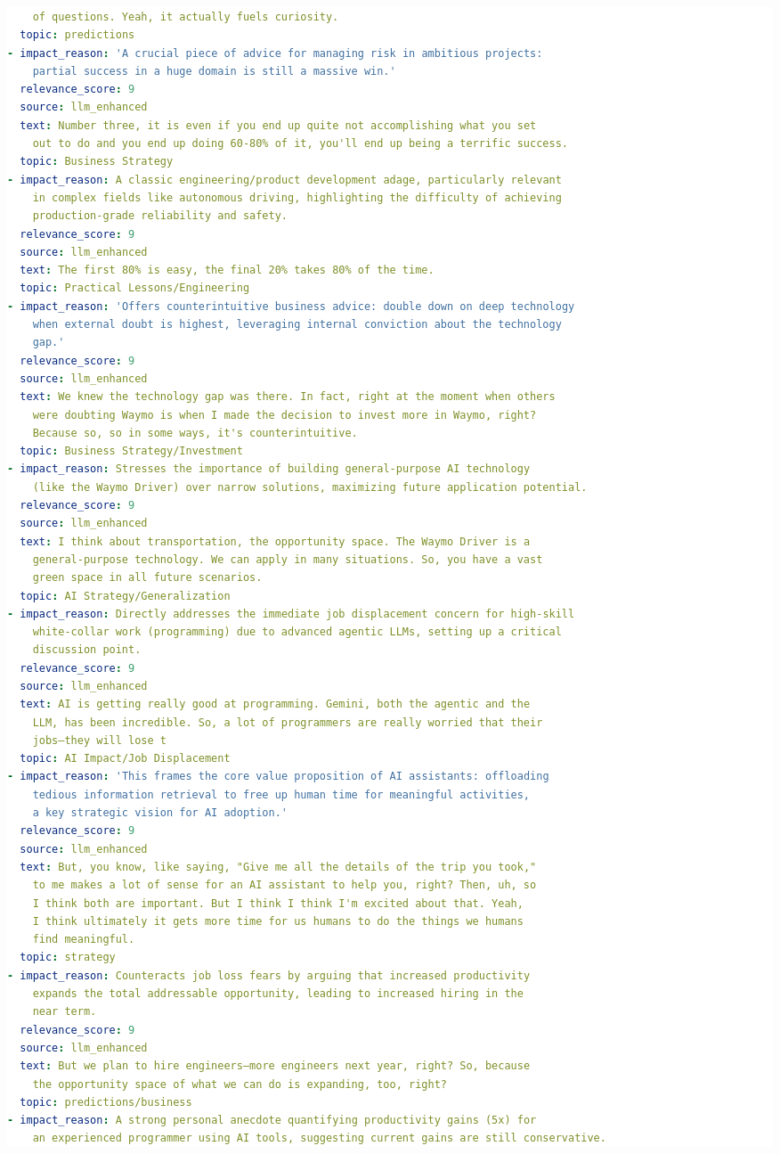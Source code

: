 ```yaml
    of questions. Yeah, it actually fuels curiosity.
  topic: predictions
- impact_reason: 'A crucial piece of advice for managing risk in ambitious projects:
    partial success in a huge domain is still a massive win.'
  relevance_score: 9
  source: llm_enhanced
  text: Number three, it is even if you end up quite not accomplishing what you set
    out to do and you end up doing 60-80% of it, you'll end up being a terrific success.
  topic: Business Strategy
- impact_reason: A classic engineering/product development adage, particularly relevant
    in complex fields like autonomous driving, highlighting the difficulty of achieving
    production-grade reliability and safety.
  relevance_score: 9
  source: llm_enhanced
  text: The first 80% is easy, the final 20% takes 80% of the time.
  topic: Practical Lessons/Engineering
- impact_reason: 'Offers counterintuitive business advice: double down on deep technology
    when external doubt is highest, leveraging internal conviction about the technology
    gap.'
  relevance_score: 9
  source: llm_enhanced
  text: We knew the technology gap was there. In fact, right at the moment when others
    were doubting Waymo is when I made the decision to invest more in Waymo, right?
    Because so, so in some ways, it's counterintuitive.
  topic: Business Strategy/Investment
- impact_reason: Stresses the importance of building general-purpose AI technology
    (like the Waymo Driver) over narrow solutions, maximizing future application potential.
  relevance_score: 9
  source: llm_enhanced
  text: I think about transportation, the opportunity space. The Waymo Driver is a
    general-purpose technology. We can apply in many situations. So, you have a vast
    green space in all future scenarios.
  topic: AI Strategy/Generalization
- impact_reason: Directly addresses the immediate job displacement concern for high-skill
    white-collar work (programming) due to advanced agentic LLMs, setting up a critical
    discussion point.
  relevance_score: 9
  source: llm_enhanced
  text: AI is getting really good at programming. Gemini, both the agentic and the
    LLM, has been incredible. So, a lot of programmers are really worried that their
    jobs—they will lose t
  topic: AI Impact/Job Displacement
- impact_reason: 'This frames the core value proposition of AI assistants: offloading
    tedious information retrieval to free up human time for meaningful activities,
    a key strategic vision for AI adoption.'
  relevance_score: 9
  source: llm_enhanced
  text: But, you know, like saying, "Give me all the details of the trip you took,"
    to me makes a lot of sense for an AI assistant to help you, right? Then, uh, so
    I think both are important. But I think I think I'm excited about that. Yeah,
    I think ultimately it gets more time for us humans to do the things we humans
    find meaningful.
  topic: strategy
- impact_reason: Counteracts job loss fears by arguing that increased productivity
    expands the total addressable opportunity, leading to increased hiring in the
    near term.
  relevance_score: 9
  source: llm_enhanced
  text: But we plan to hire engineers—more engineers next year, right? So, because
    the opportunity space of what we can do is expanding, too, right?
  topic: predictions/business
- impact_reason: A strong personal anecdote quantifying productivity gains (5x) for
    an experienced programmer using AI tools, suggesting current gains are still conservative.
```